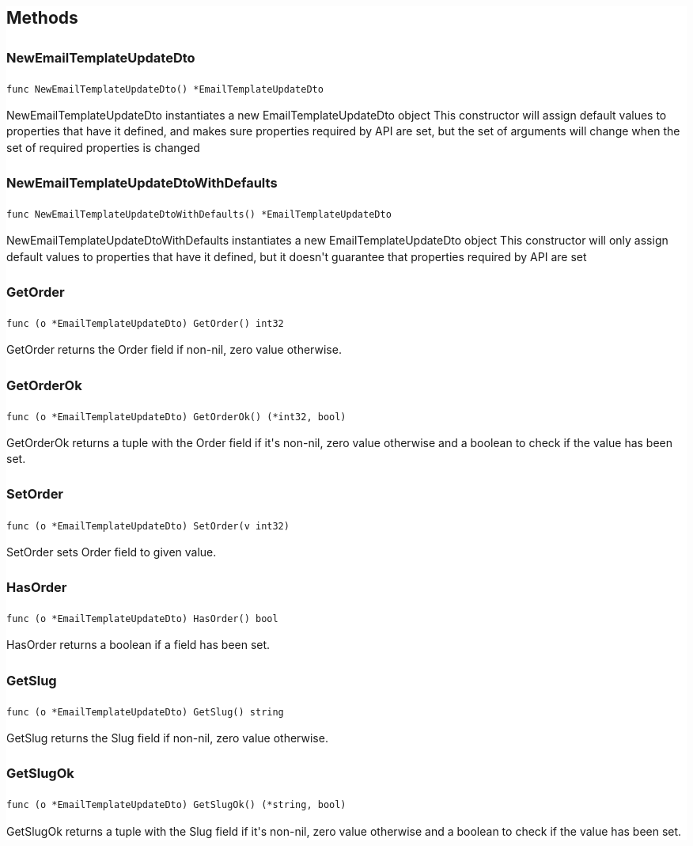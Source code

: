 ## Methods

### NewEmailTemplateUpdateDto

`func NewEmailTemplateUpdateDto() *EmailTemplateUpdateDto`

NewEmailTemplateUpdateDto instantiates a new EmailTemplateUpdateDto object
This constructor will assign default values to properties that have it defined,
and makes sure properties required by API are set, but the set of arguments
will change when the set of required properties is changed

### NewEmailTemplateUpdateDtoWithDefaults

`func NewEmailTemplateUpdateDtoWithDefaults() *EmailTemplateUpdateDto`

NewEmailTemplateUpdateDtoWithDefaults instantiates a new EmailTemplateUpdateDto object
This constructor will only assign default values to properties that have it defined,
but it doesn't guarantee that properties required by API are set

### GetOrder

`func (o *EmailTemplateUpdateDto) GetOrder() int32`

GetOrder returns the Order field if non-nil, zero value otherwise.

### GetOrderOk

`func (o *EmailTemplateUpdateDto) GetOrderOk() (*int32, bool)`

GetOrderOk returns a tuple with the Order field if it's non-nil, zero value otherwise
and a boolean to check if the value has been set.

### SetOrder

`func (o *EmailTemplateUpdateDto) SetOrder(v int32)`

SetOrder sets Order field to given value.

### HasOrder

`func (o *EmailTemplateUpdateDto) HasOrder() bool`

HasOrder returns a boolean if a field has been set.

### GetSlug

`func (o *EmailTemplateUpdateDto) GetSlug() string`

GetSlug returns the Slug field if non-nil, zero value otherwise.

### GetSlugOk

`func (o *EmailTemplateUpdateDto) GetSlugOk() (*string, bool)`

GetSlugOk returns a tuple with the Slug field if it's non-nil, zero value otherwise
and a boolean to check if the value has been set.
